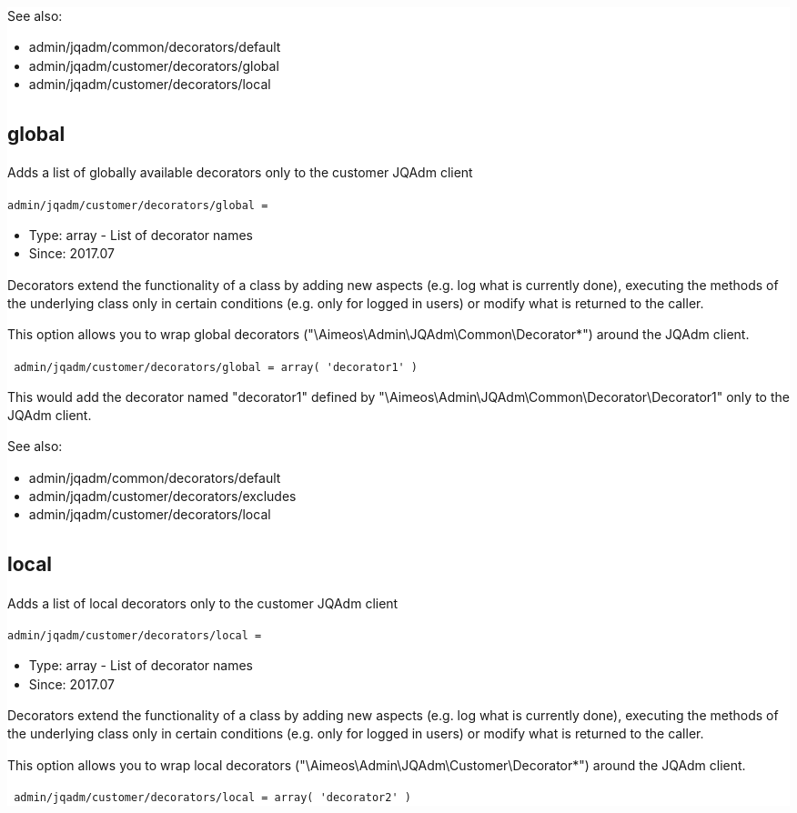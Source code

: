 See also:

* admin/jqadm/common/decorators/default
* admin/jqadm/customer/decorators/global
* admin/jqadm/customer/decorators/local

## global

Adds a list of globally available decorators only to the customer JQAdm client

```
admin/jqadm/customer/decorators/global = 
```

* Type: array - List of decorator names
* Since: 2017.07

Decorators extend the functionality of a class by adding new aspects
(e.g. log what is currently done), executing the methods of the underlying
class only in certain conditions (e.g. only for logged in users) or
modify what is returned to the caller.

This option allows you to wrap global decorators
("\Aimeos\Admin\JQAdm\Common\Decorator\*") around the JQAdm client.

```
 admin/jqadm/customer/decorators/global = array( 'decorator1' )
```

This would add the decorator named "decorator1" defined by
"\Aimeos\Admin\JQAdm\Common\Decorator\Decorator1" only to the JQAdm client.

See also:

* admin/jqadm/common/decorators/default
* admin/jqadm/customer/decorators/excludes
* admin/jqadm/customer/decorators/local

## local

Adds a list of local decorators only to the customer JQAdm client

```
admin/jqadm/customer/decorators/local = 
```

* Type: array - List of decorator names
* Since: 2017.07

Decorators extend the functionality of a class by adding new aspects
(e.g. log what is currently done), executing the methods of the underlying
class only in certain conditions (e.g. only for logged in users) or
modify what is returned to the caller.

This option allows you to wrap local decorators
("\Aimeos\Admin\JQAdm\Customer\Decorator\*") around the JQAdm client.

```
 admin/jqadm/customer/decorators/local = array( 'decorator2' )
```
